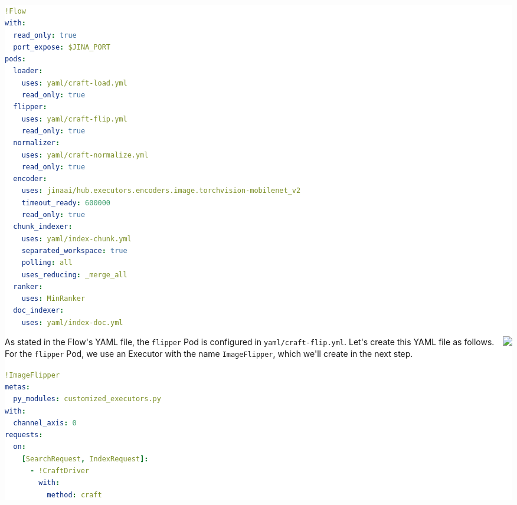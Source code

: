 ```yaml
!Flow
with:
  read_only: true
  port_expose: $JINA_PORT
pods:
  loader:
    uses: yaml/craft-load.yml
    read_only: true
  flipper:
    uses: yaml/craft-flip.yml
    read_only: true
  normalizer:
    uses: yaml/craft-normalize.yml
    read_only: true
  encoder:
    uses: jinaai/hub.executors.encoders.image.torchvision-mobilenet_v2
    timeout_ready: 600000
    read_only: true
  chunk_indexer:
    uses: yaml/index-chunk.yml
    separated_workspace: true
    polling: all
    uses_reducing: _merge_all
  ranker:
    uses: MinRanker
  doc_indexer:
    uses: yaml/index-doc.yml
```

</sub>

</td>
<td>
<img align="right" height="420px" src=".github/query-flow_2.png"/>
</td>

</tr>
</table>

As stated in the Flow's YAML file, the `flipper` Pod is configured in `yaml/craft-flip.yml`. Let's create this YAML file as follows. For the `flipper` Pod, we use an Executor with the name `ImageFlipper`, which we'll create in the next step. 

```yaml
!ImageFlipper
metas:
  py_modules: customized_executors.py
with:
  channel_axis: 0
requests:
  on:
    [SearchRequest, IndexRequest]:
      - !CraftDriver
        with:
          method: craft

```
